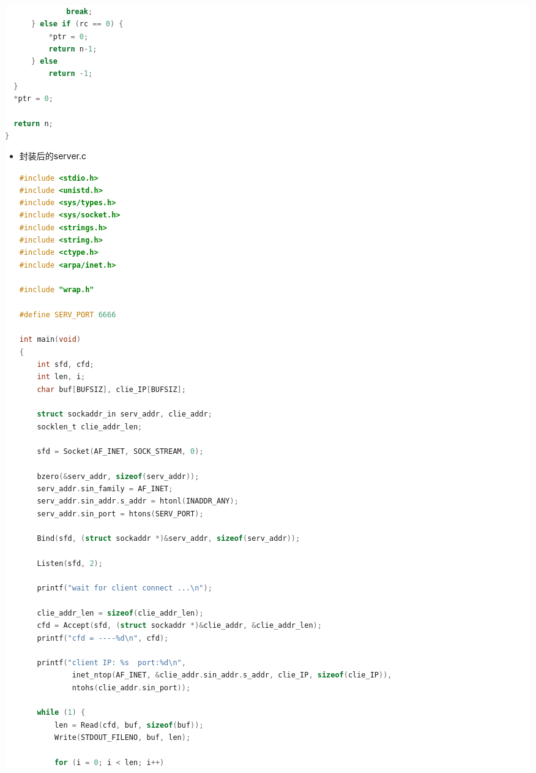   ```c
  				break;
  		} else if (rc == 0) {
  			*ptr = 0;
  			return n-1;
  		} else
  			return -1;
  	}
  	*ptr = 0;
  
  	return n;
  }
  ```

+ 封装后的server.c

  ```c
  #include <stdio.h>
  #include <unistd.h>
  #include <sys/types.h>
  #include <sys/socket.h>
  #include <strings.h>
  #include <string.h>
  #include <ctype.h>
  #include <arpa/inet.h>
  
  #include "wrap.h"
  
  #define SERV_PORT 6666
  
  int main(void)
  {
      int sfd, cfd;
      int len, i;
      char buf[BUFSIZ], clie_IP[BUFSIZ];
  
      struct sockaddr_in serv_addr, clie_addr;
      socklen_t clie_addr_len;
  
      sfd = Socket(AF_INET, SOCK_STREAM, 0);
  
      bzero(&serv_addr, sizeof(serv_addr));           
      serv_addr.sin_family = AF_INET;                 
      serv_addr.sin_addr.s_addr = htonl(INADDR_ANY);  
      serv_addr.sin_port = htons(SERV_PORT);          
  
      Bind(sfd, (struct sockaddr *)&serv_addr, sizeof(serv_addr));
  
      Listen(sfd, 2);                                
  
      printf("wait for client connect ...\n");
  
      clie_addr_len = sizeof(clie_addr_len);
      cfd = Accept(sfd, (struct sockaddr *)&clie_addr, &clie_addr_len);
      printf("cfd = ----%d\n", cfd);
  
      printf("client IP: %s  port:%d\n", 
              inet_ntop(AF_INET, &clie_addr.sin_addr.s_addr, clie_IP, sizeof(clie_IP)), 
              ntohs(clie_addr.sin_port));
  
      while (1) {
          len = Read(cfd, buf, sizeof(buf));
          Write(STDOUT_FILENO, buf, len);
  
          for (i = 0; i < len; i++)
  ```